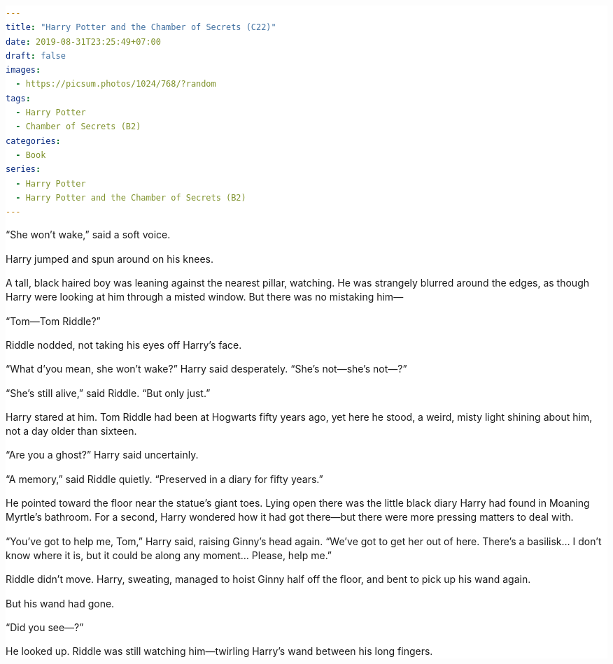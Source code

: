 ```yaml
---
title: "Harry Potter and the Chamber of Secrets (C22)"
date: 2019-08-31T23:25:49+07:00
draft: false
images:
  - https://picsum.photos/1024/768/?random
tags: 
  - Harry Potter
  - Chamber of Secrets (B2)
categories:
  - Book
series:
  - Harry Potter
  - Harry Potter and the Chamber of Secrets (B2)
---
```




“She won’t wake,” said a soft voice. 

Harry jumped and spun around on his knees. 

A tall, black haired boy was leaning against the nearest pillar, watching. He was strangely blurred around the edges, as though Harry were looking at him through a misted window. But there was no mistaking him— 

“Tom—Tom Riddle?” 

Riddle nodded, not taking his eyes off Harry’s face. 

“What d’you mean, she won’t wake?” Harry said desperately. “She’s not—she’s not—?” 

“She’s still alive,” said Riddle. “But only just.” 

Harry stared at him. Tom Riddle had been at Hogwarts fifty years ago, yet here he stood, a weird, misty light shining about him, not a day older than sixteen. 

“Are you a ghost?” Harry said uncertainly. 

“A memory,” said Riddle quietly. “Preserved in a diary for fifty years.” 

He pointed toward the floor near the statue’s giant toes. Lying open there was the little black diary Harry had found in Moaning Myrtle’s bathroom. For a second, Harry wondered how it had got there—but there were more pressing matters to deal with. 

“You’ve got to help me, Tom,” Harry said, raising Ginny’s head again. “We’ve got to get her out of here. There’s a basilisk… I don’t know where it is, but it could be along any moment… Please, help me.” 

Riddle didn’t move. Harry, sweating, managed to hoist Ginny half off the floor, and bent to pick up his wand again. 

But his wand had gone. 

“Did you see—?” 

He looked up. Riddle was still watching him—twirling Harry’s wand between his long fingers. 
